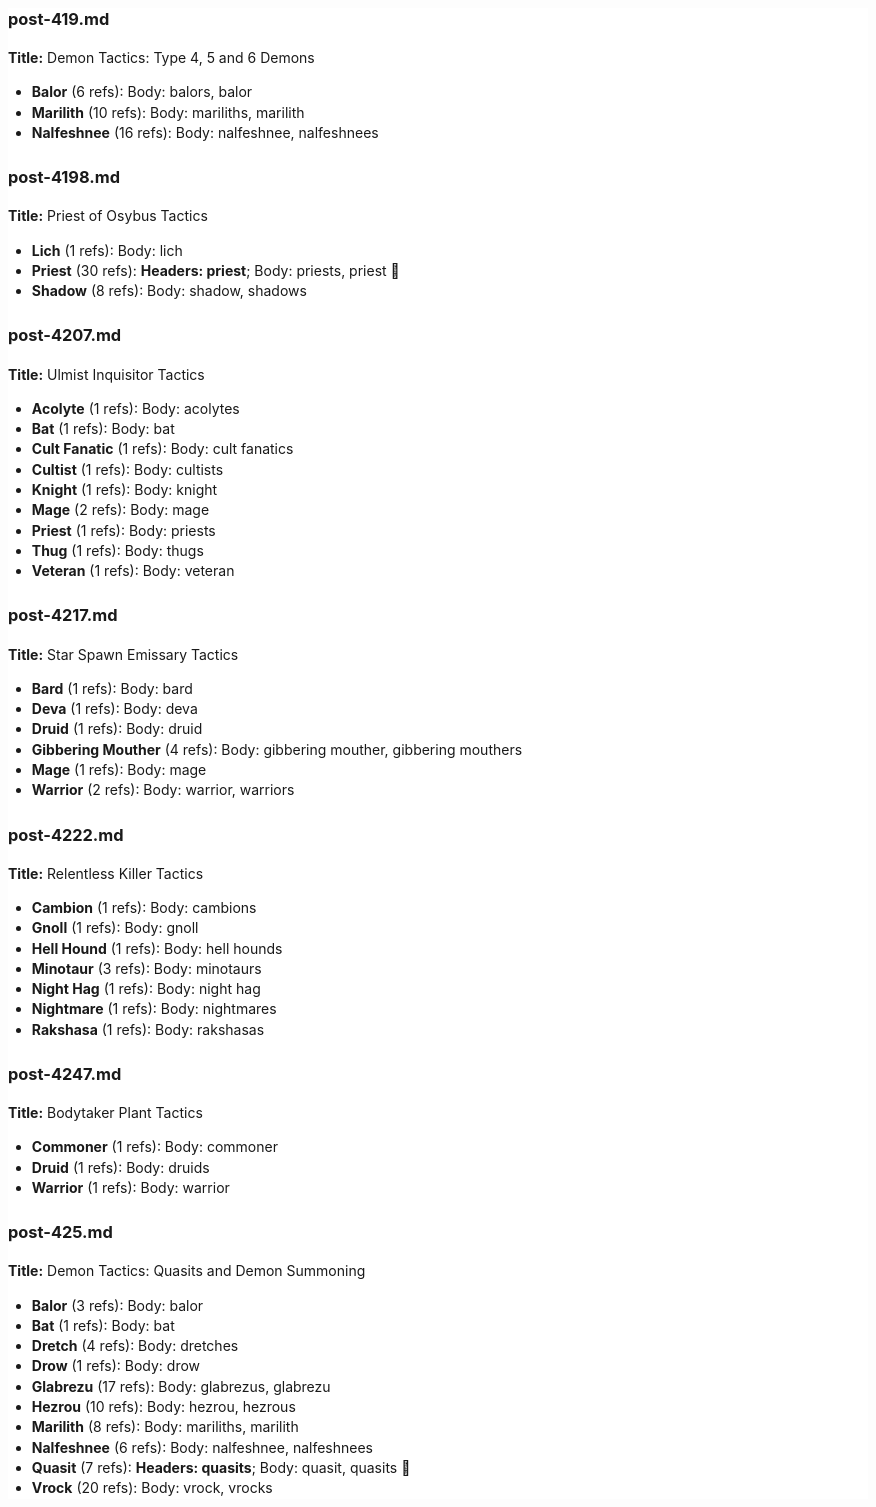 ### post-419.md
**Title:** Demon Tactics: Type 4, 5 and 6 Demons
- **Balor** (6 refs): Body: balors, balor
- **Marilith** (10 refs): Body: mariliths, marilith
- **Nalfeshnee** (16 refs): Body: nalfeshnee, nalfeshnees

### post-4198.md
**Title:** Priest of Osybus Tactics
- **Lich** (1 refs): Body: lich
- **Priest** (30 refs): **Headers: priest**; Body: priests, priest 🎯
- **Shadow** (8 refs): Body: shadow, shadows

### post-4207.md
**Title:** Ulmist Inquisitor Tactics
- **Acolyte** (1 refs): Body: acolytes
- **Bat** (1 refs): Body: bat
- **Cult Fanatic** (1 refs): Body: cult fanatics
- **Cultist** (1 refs): Body: cultists
- **Knight** (1 refs): Body: knight
- **Mage** (2 refs): Body: mage
- **Priest** (1 refs): Body: priests
- **Thug** (1 refs): Body: thugs
- **Veteran** (1 refs): Body: veteran

### post-4217.md
**Title:** Star Spawn Emissary Tactics
- **Bard** (1 refs): Body: bard
- **Deva** (1 refs): Body: deva
- **Druid** (1 refs): Body: druid
- **Gibbering Mouther** (4 refs): Body: gibbering mouther, gibbering mouthers
- **Mage** (1 refs): Body: mage
- **Warrior** (2 refs): Body: warrior, warriors

### post-4222.md
**Title:** Relentless Killer Tactics
- **Cambion** (1 refs): Body: cambions
- **Gnoll** (1 refs): Body: gnoll
- **Hell Hound** (1 refs): Body: hell hounds
- **Minotaur** (3 refs): Body: minotaurs
- **Night Hag** (1 refs): Body: night hag
- **Nightmare** (1 refs): Body: nightmares
- **Rakshasa** (1 refs): Body: rakshasas

### post-4247.md
**Title:** Bodytaker Plant Tactics
- **Commoner** (1 refs): Body: commoner
- **Druid** (1 refs): Body: druids
- **Warrior** (1 refs): Body: warrior

### post-425.md
**Title:** Demon Tactics: Quasits and Demon Summoning
- **Balor** (3 refs): Body: balor
- **Bat** (1 refs): Body: bat
- **Dretch** (4 refs): Body: dretches
- **Drow** (1 refs): Body: drow
- **Glabrezu** (17 refs): Body: glabrezus, glabrezu
- **Hezrou** (10 refs): Body: hezrou, hezrous
- **Marilith** (8 refs): Body: mariliths, marilith
- **Nalfeshnee** (6 refs): Body: nalfeshnee, nalfeshnees
- **Quasit** (7 refs): **Headers: quasits**; Body: quasit, quasits 🎯
- **Vrock** (20 refs): Body: vrock, vrocks
